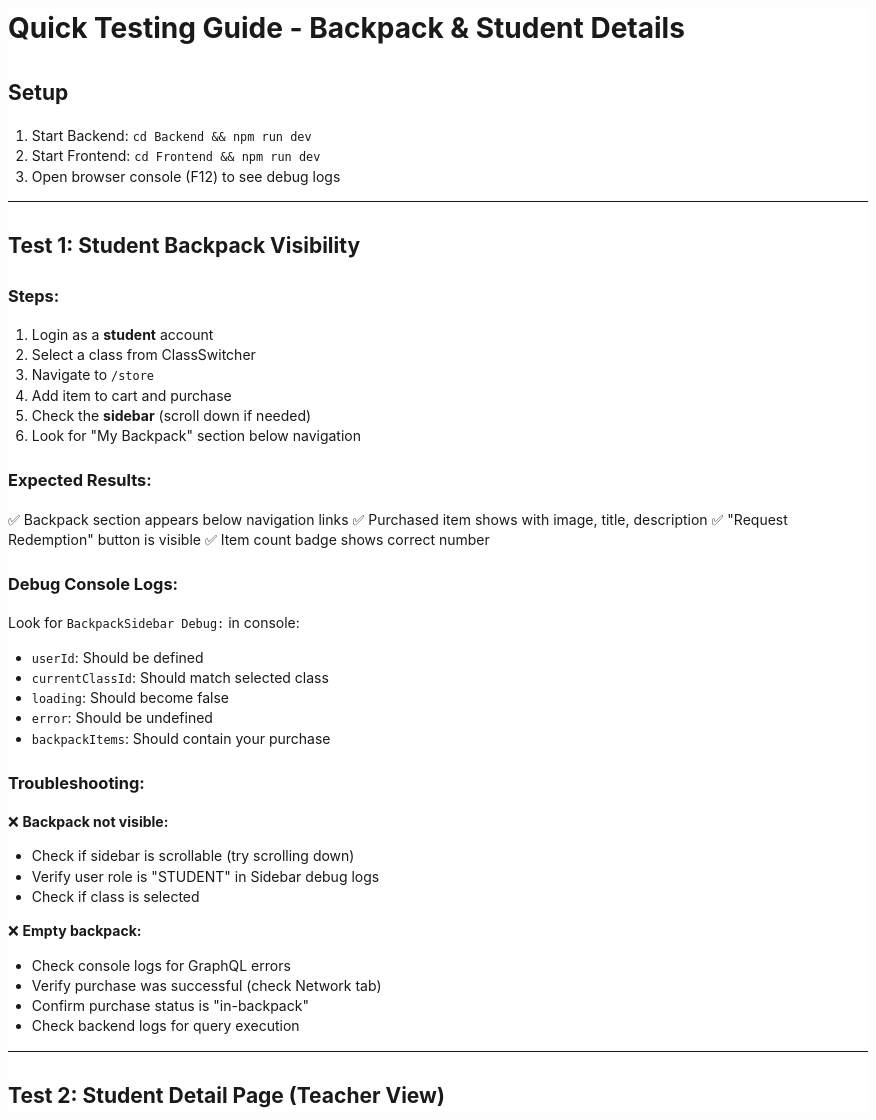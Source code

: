 # Quick Testing Guide - Backpack & Student Details

## Setup
1. Start Backend: `cd Backend && npm run dev`
2. Start Frontend: `cd Frontend && npm run dev`
3. Open browser console (F12) to see debug logs

---

## Test 1: Student Backpack Visibility

### Steps:
1. Login as a **student** account
2. Select a class from ClassSwitcher
3. Navigate to `/store`
4. Add item to cart and purchase
5. Check the **sidebar** (scroll down if needed)
6. Look for "My Backpack" section below navigation

### Expected Results:
✅ Backpack section appears below navigation links
✅ Purchased item shows with image, title, description
✅ "Request Redemption" button is visible
✅ Item count badge shows correct number

### Debug Console Logs:
Look for `BackpackSidebar Debug:` in console:
- `userId`: Should be defined
- `currentClassId`: Should match selected class
- `loading`: Should become false
- `error`: Should be undefined
- `backpackItems`: Should contain your purchase

### Troubleshooting:
❌ **Backpack not visible:**
- Check if sidebar is scrollable (try scrolling down)
- Verify user role is "STUDENT" in Sidebar debug logs
- Check if class is selected

❌ **Empty backpack:**
- Check console logs for GraphQL errors
- Verify purchase was successful (check Network tab)
- Confirm purchase status is "in-backpack"
- Check backend logs for query execution

---

## Test 2: Student Detail Page (Teacher View)
